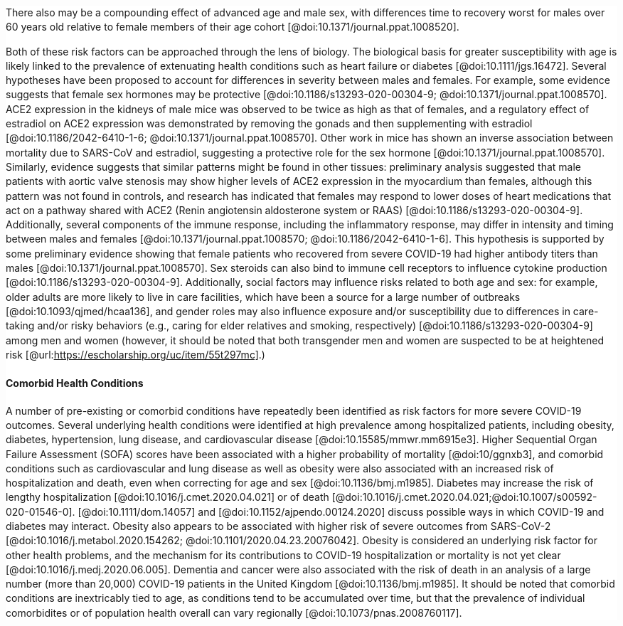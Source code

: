 There also may be a compounding effect of advanced age and male sex, with differences time to recovery worst for males over 60 years old relative to female members of their age cohort [@doi:10.1371/journal.ppat.1008520].

Both of these risk factors can be approached through the lens of biology.
The biological basis for greater susceptibility with age is likely linked to the prevalence of extenuating health conditions such as heart failure or diabetes [@doi:10.1111/jgs.16472].
Several hypotheses have been proposed to account for differences in severity between males and females.
For example, some evidence suggests that female sex hormones may be protective [@doi:10.1186/s13293-020-00304-9; @doi:10.1371/journal.ppat.1008570].
ACE2 expression in the kidneys of male mice was observed to be twice as high as that of females, and a regulatory effect of estradiol on ACE2 expression was demonstrated by removing the gonads and then supplementing with estradiol [@doi:10.1186/2042-6410-1-6; @doi:10.1371/journal.ppat.1008570].
Other work in mice has shown an inverse association between mortality due to SARS-CoV and estradiol, suggesting a protective role for the sex hormone [@doi:10.1371/journal.ppat.1008570].
Similarly, evidence suggests that similar patterns might be found in other tissues: preliminary analysis suggested that male patients with aortic valve stenosis may show higher levels of ACE2 expression in the myocardium than females, although this pattern was not found in controls, and research has indicated that females may respond to lower doses of heart medications that act on a pathway shared with ACE2 (Renin angiotensin aldosterone system or RAAS) [@doi:10.1186/s13293-020-00304-9].
Additionally, several components of the immune response, including the inflammatory response, may differ in intensity and timing between males and females [@doi:10.1371/journal.ppat.1008570; @doi:10.1186/2042-6410-1-6].
This hypothesis is supported by some preliminary evidence showing that female patients who recovered from severe COVID-19 had higher antibody titers than males [@doi:10.1371/journal.ppat.1008570].
Sex steroids can also bind to immune cell receptors to influence cytokine production [@doi:10.1186/s13293-020-00304-9].
Additionally, social factors may influence risks related to both age and sex: for example, older adults are more likely to live in care facilities, which have been a source for a large number of outbreaks [@doi:10.1093/qjmed/hcaa136], and gender roles may also influence exposure and/or susceptibility due to differences in care-taking and/or risky behaviors (e.g., caring for elder relatives and smoking, respectively) [@doi:10.1186/s13293-020-00304-9] among men and women (however, it should be noted that both transgender men and women are suspected to be at heightened risk [@url:https://escholarship.org/uc/item/55t297mc].)

#### Comorbid Health Conditions

A number of pre-existing or comorbid conditions have repeatedly been identified as risk factors for more severe COVID-19 outcomes.
Several underlying health conditions were identified at high prevalence among hospitalized patients, including obesity, diabetes, hypertension, lung disease, and cardiovascular disease [@doi:10.15585/mmwr.mm6915e3].
Higher Sequential Organ Failure Assessment (SOFA) scores have been associated with a higher probability of mortality [@doi:10/ggnxb3], and comorbid conditions such as cardiovascular and lung disease as well as obesity were also associated with an increased risk of hospitalization and death, even when correcting for age and sex [@doi:10.1136/bmj.m1985].
Diabetes may increase the risk of lengthy hospitalization [@doi:10.1016/j.cmet.2020.04.021] or of death [@doi:10.1016/j.cmet.2020.04.021;@doi:10.1007/s00592-020-01546-0].
[@doi:10.1111/dom.14057] and [@doi:10.1152/ajpendo.00124.2020] discuss possible ways in which COVID-19 and diabetes may interact.
Obesity also appears to be associated with higher risk of severe outcomes from SARS-CoV-2 [@doi:10.1016/j.metabol.2020.154262; @doi:10.1101/2020.04.23.20076042].
Obesity is considered an underlying risk factor for other health problems, and the mechanism for its contributions to COVID-19 hospitalization or mortality is not yet clear [@doi:10.1016/j.medj.2020.06.005].
Dementia and cancer were also associated with the risk of death in an analysis of a large number (more than 20,000) COVID-19 patients in the United Kingdom [@doi:10.1136/bmj.m1985].
It should be noted that comorbid conditions are inextricably tied to age, as conditions tend to be accumulated over time, but that the prevalence of individual comorbidites or of population health overall can vary regionally [@doi:10.1073/pnas.2008760117].